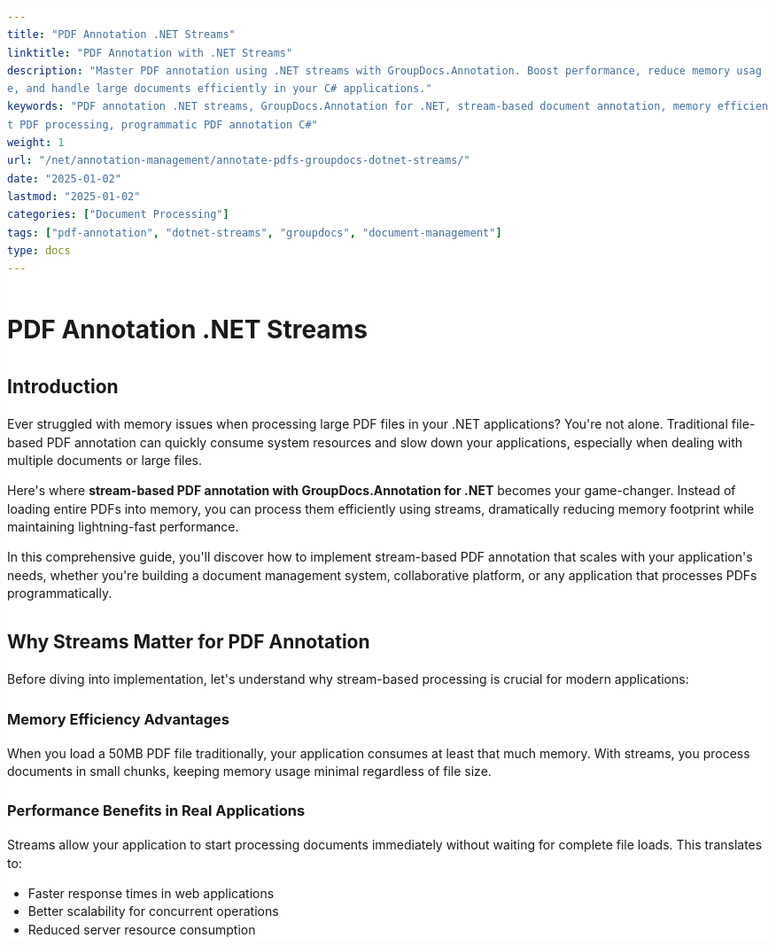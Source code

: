 ```yaml
---
title: "PDF Annotation .NET Streams"
linktitle: "PDF Annotation with .NET Streams"
description: "Master PDF annotation using .NET streams with GroupDocs.Annotation. Boost performance, reduce memory usage, and handle large documents efficiently in your C# applications."
keywords: "PDF annotation .NET streams, GroupDocs.Annotation for .NET, stream-based document annotation, memory efficient PDF processing, programmatic PDF annotation C#"
weight: 1
url: "/net/annotation-management/annotate-pdfs-groupdocs-dotnet-streams/"
date: "2025-01-02"
lastmod: "2025-01-02"
categories: ["Document Processing"]
tags: ["pdf-annotation", "dotnet-streams", "groupdocs", "document-management"]
type: docs
---
```

# PDF Annotation .NET Streams

## Introduction

Ever struggled with memory issues when processing large PDF files in your .NET applications? You're not alone. Traditional file-based PDF annotation can quickly consume system resources and slow down your applications, especially when dealing with multiple documents or large files.

Here's where **stream-based PDF annotation with GroupDocs.Annotation for .NET** becomes your game-changer. Instead of loading entire PDFs into memory, you can process them efficiently using streams, dramatically reducing memory footprint while maintaining lightning-fast performance.

In this comprehensive guide, you'll discover how to implement stream-based PDF annotation that scales with your application's needs, whether you're building a document management system, collaborative platform, or any application that processes PDFs programmatically.

## Why Streams Matter for PDF Annotation

Before diving into implementation, let's understand why stream-based processing is crucial for modern applications:

### Memory Efficiency Advantages
When you load a 50MB PDF file traditionally, your application consumes at least that much memory. With streams, you process documents in small chunks, keeping memory usage minimal regardless of file size.

### Performance Benefits in Real Applications
Streams allow your application to start processing documents immediately without waiting for complete file loads. This translates to:
- Faster response times in web applications
- Better scalability for concurrent operations
- Reduced server resource consumption
